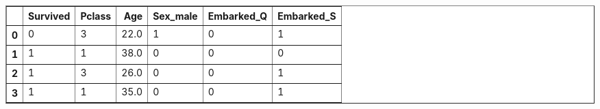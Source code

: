 


<div>
<style scoped>
    .dataframe tbody tr th:only-of-type {
        vertical-align: middle;
    }

    .dataframe tbody tr th {
        vertical-align: top;
    }

    .dataframe thead th {
        text-align: right;
    }
</style>
<table border="1" class="dataframe">
  <thead>
    <tr style="text-align: right;">
      <th></th>
      <th>Survived</th>
      <th>Pclass</th>
      <th>Age</th>
      <th>Sex_male</th>
      <th>Embarked_Q</th>
      <th>Embarked_S</th>
    </tr>
  </thead>
  <tbody>
    <tr>
      <th>0</th>
      <td>0</td>
      <td>3</td>
      <td>22.0</td>
      <td>1</td>
      <td>0</td>
      <td>1</td>
    </tr>
    <tr>
      <th>1</th>
      <td>1</td>
      <td>1</td>
      <td>38.0</td>
      <td>0</td>
      <td>0</td>
      <td>0</td>
    </tr>
    <tr>
      <th>2</th>
      <td>1</td>
      <td>3</td>
      <td>26.0</td>
      <td>0</td>
      <td>0</td>
      <td>1</td>
    </tr>
    <tr>
      <th>3</th>
      <td>1</td>
      <td>1</td>
      <td>35.0</td>
      <td>0</td>
      <td>0</td>
      <td>1</td>
    </tr>
